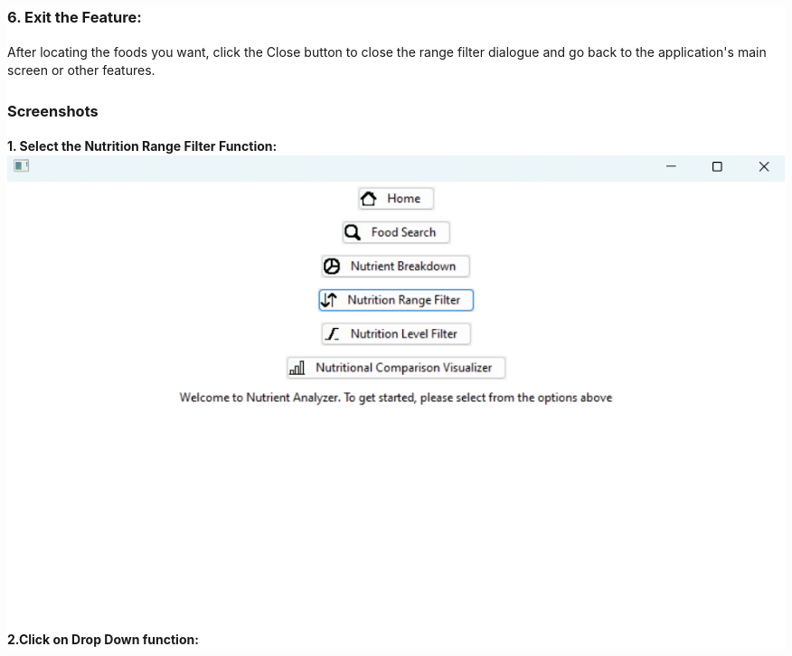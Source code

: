 ### **6. Exit the Feature:**  
After locating the foods you want, click the Close button to close the range filter dialogue and go back to the application's main screen or other features.

### Screenshots

**1. Select the Nutrition Range Filter Function:**
![NutritionRangeFilter_Step1.png](Executive_summary_screenshots%2FNutritionRangeFilter_Step1.png)

**2.Click on Drop Down function:**